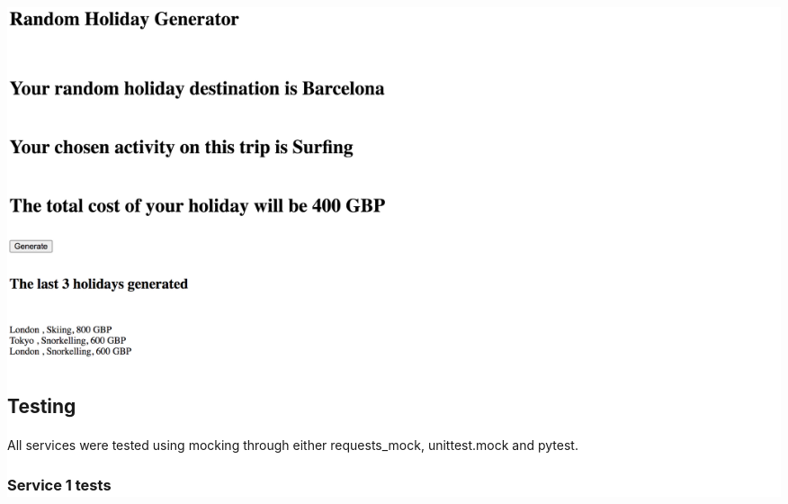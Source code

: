 <img src="/documentation/frontend3.png" alt="" width="50%" height="50%"/>




<a name="test_"></a>
## Testing
All services were tested using mocking through either requests_mock, unittest.mock and pytest. 

<a name="test_1"></a>
### Service 1 tests

